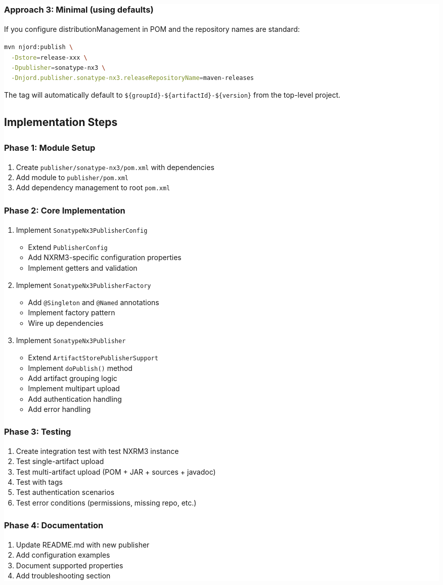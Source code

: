 ### Approach 3: Minimal (using defaults)

If you configure distributionManagement in POM and the repository names are standard:
```bash
mvn njord:publish \
  -Dstore=release-xxx \
  -Dpublisher=sonatype-nx3 \
  -Dnjord.publisher.sonatype-nx3.releaseRepositoryName=maven-releases
```

The tag will automatically default to `${groupId}-${artifactId}-${version}` from the top-level project.

## Implementation Steps

### Phase 1: Module Setup
1. Create `publisher/sonatype-nx3/pom.xml` with dependencies
2. Add module to `publisher/pom.xml`
3. Add dependency management to root `pom.xml`

### Phase 2: Core Implementation
1. Implement `SonatypeNx3PublisherConfig`
   - Extend `PublisherConfig`
   - Add NXRM3-specific configuration properties
   - Implement getters and validation

2. Implement `SonatypeNx3PublisherFactory`
   - Add `@Singleton` and `@Named` annotations
   - Implement factory pattern
   - Wire up dependencies

3. Implement `SonatypeNx3Publisher`
   - Extend `ArtifactStorePublisherSupport`
   - Implement `doPublish()` method
   - Add artifact grouping logic
   - Implement multipart upload
   - Add authentication handling
   - Add error handling

### Phase 3: Testing
1. Create integration test with test NXRM3 instance
2. Test single-artifact upload
3. Test multi-artifact upload (POM + JAR + sources + javadoc)
4. Test with tags
5. Test authentication scenarios
6. Test error conditions (permissions, missing repo, etc.)

### Phase 4: Documentation
1. Update README.md with new publisher
2. Add configuration examples
3. Document supported properties
4. Add troubleshooting section
